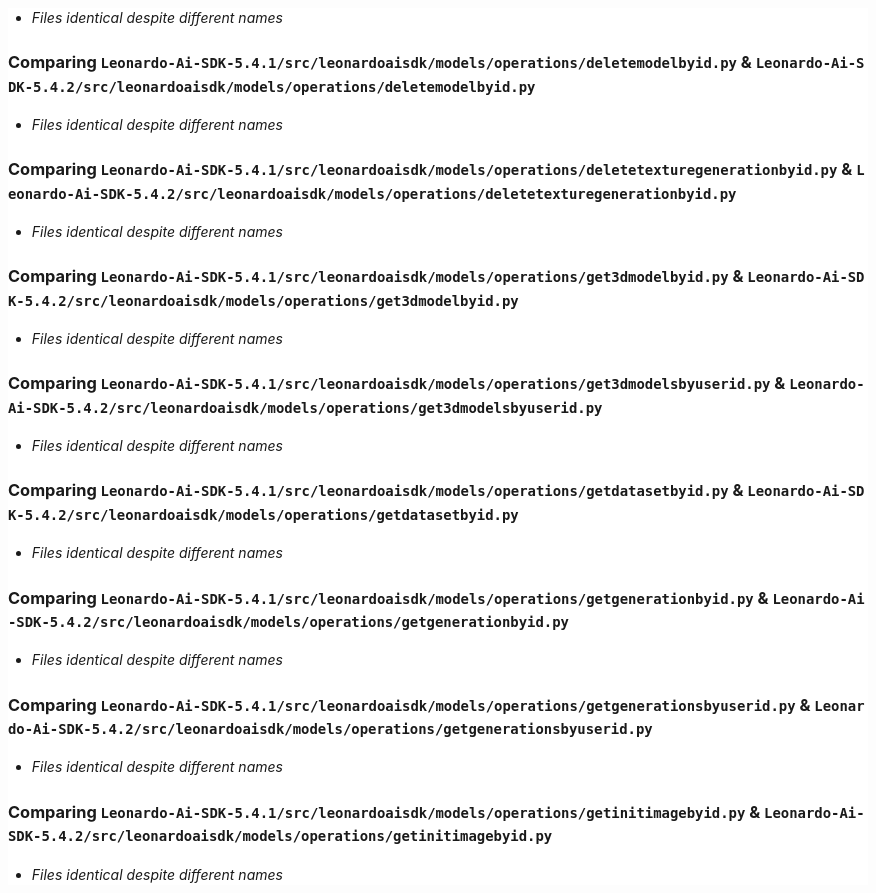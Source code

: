  * *Files identical despite different names*

### Comparing `Leonardo-Ai-SDK-5.4.1/src/leonardoaisdk/models/operations/deletemodelbyid.py` & `Leonardo-Ai-SDK-5.4.2/src/leonardoaisdk/models/operations/deletemodelbyid.py`

 * *Files identical despite different names*

### Comparing `Leonardo-Ai-SDK-5.4.1/src/leonardoaisdk/models/operations/deletetexturegenerationbyid.py` & `Leonardo-Ai-SDK-5.4.2/src/leonardoaisdk/models/operations/deletetexturegenerationbyid.py`

 * *Files identical despite different names*

### Comparing `Leonardo-Ai-SDK-5.4.1/src/leonardoaisdk/models/operations/get3dmodelbyid.py` & `Leonardo-Ai-SDK-5.4.2/src/leonardoaisdk/models/operations/get3dmodelbyid.py`

 * *Files identical despite different names*

### Comparing `Leonardo-Ai-SDK-5.4.1/src/leonardoaisdk/models/operations/get3dmodelsbyuserid.py` & `Leonardo-Ai-SDK-5.4.2/src/leonardoaisdk/models/operations/get3dmodelsbyuserid.py`

 * *Files identical despite different names*

### Comparing `Leonardo-Ai-SDK-5.4.1/src/leonardoaisdk/models/operations/getdatasetbyid.py` & `Leonardo-Ai-SDK-5.4.2/src/leonardoaisdk/models/operations/getdatasetbyid.py`

 * *Files identical despite different names*

### Comparing `Leonardo-Ai-SDK-5.4.1/src/leonardoaisdk/models/operations/getgenerationbyid.py` & `Leonardo-Ai-SDK-5.4.2/src/leonardoaisdk/models/operations/getgenerationbyid.py`

 * *Files identical despite different names*

### Comparing `Leonardo-Ai-SDK-5.4.1/src/leonardoaisdk/models/operations/getgenerationsbyuserid.py` & `Leonardo-Ai-SDK-5.4.2/src/leonardoaisdk/models/operations/getgenerationsbyuserid.py`

 * *Files identical despite different names*

### Comparing `Leonardo-Ai-SDK-5.4.1/src/leonardoaisdk/models/operations/getinitimagebyid.py` & `Leonardo-Ai-SDK-5.4.2/src/leonardoaisdk/models/operations/getinitimagebyid.py`

 * *Files identical despite different names*

